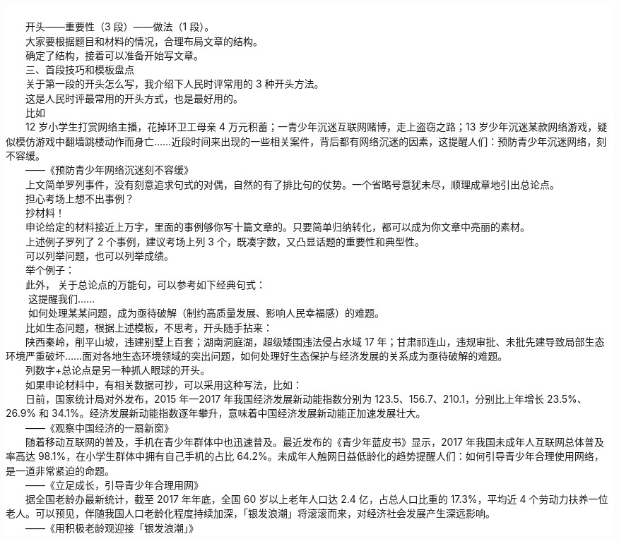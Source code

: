 <br>   
&emsp;&emsp;开头——重要性（3 段）——做法（1 段）。  
<br>   
&emsp;&emsp;大家要根据题目和材料的情况，合理布局文章的结构。  
<br>   
&emsp;&emsp;确定了结构，接着可以准备开始写文章。  
<br>   
&emsp;&emsp;三、首段技巧和模板盘点  
<br>   
&emsp;&emsp;关于第一段的开头怎么写，我介绍下人民时评常用的 3 种开头方法。  
<br>   
&emsp;&emsp;这是人民时评最常用的开头方式，也是最好用的。  
<br>   
&emsp;&emsp;比如  
<br>   
&emsp;&emsp;12 岁小学生打赏网络主播，花掉环卫工母亲 4 万元积蓄；一青少年沉迷互联网赌博，走上盗窃之路；13 岁少年沉迷某款网络游戏，疑似模仿游戏中翻墙跳楼动作而身亡……近段时间来出现的一些相关案件，背后都有网络沉迷的因素，这提醒人们：预防青少年沉迷网络，刻不容缓。  
<br>   
&emsp;&emsp;——《预防青少年网络沉迷刻不容缓》  
<br>   
&emsp;&emsp;上文简单罗列事件，没有刻意追求句式的对偶，自然的有了排比句的仗势。一个省略号意犹未尽，顺理成章地引出总论点。  
<br>   
&emsp;&emsp;担心考场上想不出事例？  
<br>   
&emsp;&emsp;抄材料！  
<br>   
&emsp;&emsp;申论给定的材料接近上万字，里面的事例够你写十篇文章的。只要简单归纳转化，都可以成为你文章中亮丽的素材。  
<br>   
&emsp;&emsp;上述例子罗列了 2 个事例，建议考场上列 3 个，既凑字数，又凸显话题的重要性和典型性。  
<br>   
&emsp;&emsp;可以列举问题，也可以列举成绩。  
<br>   
&emsp;&emsp;举个例子：  
<br>   
&emsp;&emsp;此外， 关于总论点的万能句，可以参考如下经典句式：  
<br>   
&emsp;&emsp; 这提醒我们……  
<br>   
&emsp;&emsp; 如何处理某某问题，成为亟待破解（制约高质量发展、影响人民幸福感）的难题。  
<br>   
&emsp;&emsp;比如生态问题，根据上述模板，不思考，开头随手拈来：  
<br>   
&emsp;&emsp;陕西秦岭，削平山坡，违建别墅上百套；湖南洞庭湖，超级矮围违法侵占水域 17 年；甘肃祁连山，违规审批、未批先建导致局部生态环境严重破坏……面对各地生态环境领域的突出问题，如何处理好生态保护与经济发展的关系成为亟待破解的难题。  
<br>   
&emsp;&emsp;列数字+总论点是另一种抓人眼球的开头。  
<br>   
&emsp;&emsp;如果申论材料中，有相关数据可抄，可以采用这种写法，比如：  
<br>   
&emsp;&emsp;日前，国家统计局对外发布，2015 年—2017 年我国经济发展新动能指数分别为 123.5、156.7、210.1，分别比上年增长 23.5%、26.9% 和 34.1%。经济发展新动能指数逐年攀升，意味着中国经济发展新动能正加速发展壮大。  
<br>   
&emsp;&emsp;——《观察中国经济的一扇新窗》  
<br>   
&emsp;&emsp;随着移动互联网的普及，手机在青少年群体中也迅速普及。最近发布的《青少年蓝皮书》显示，2017 年我国未成年人互联网总体普及率高达 98.1%，在小学生群体中拥有自己手机的占比 64.2%。未成年人触网日益低龄化的趋势提醒人们：如何引导青少年合理使用网络，是一道非常紧迫的命题。  
<br>   
&emsp;&emsp;——《立足成长，引导青少年合理用网》  
<br>   
&emsp;&emsp;据全国老龄办最新统计，截至 2017 年年底，全国 60 岁以上老年人口达 2.4 亿，占总人口比重的 17.3%，平均近 4 个劳动力扶养一位老人。可以预见，伴随我国人口老龄化程度持续加深，「银发浪潮」将滚滚而来，对经济社会发展产生深远影响。  
<br>   
&emsp;&emsp;——《用积极老龄观迎接「银发浪潮」》  
<br>   